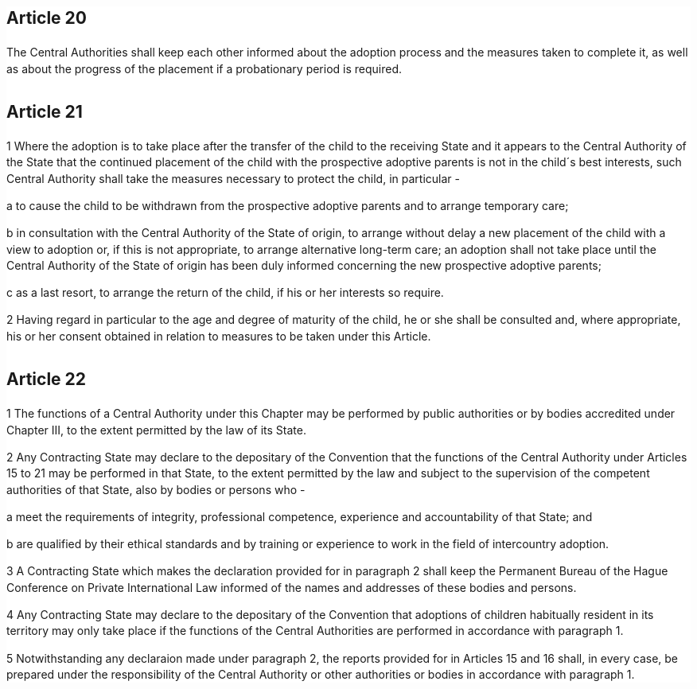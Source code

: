 ## Article 20

The Central Authorities shall keep each other informed about the adoption process and the measures taken to complete it, as well as about the progress of the placement if a probationary period is required.

## Article 21

1 Where the adoption is to take place after the transfer of the child to the receiving State and it appears to the Central Authority of the State that the continued placement of the child with the prospective adoptive parents is not in the child´s best interests, such Central Authority shall take the measures necessary to protect the child, in particular -

a to cause the child to be withdrawn from the prospective adoptive parents and to arrange temporary care;

b in consultation with the Central Authority of the State of origin, to arrange without delay a new placement of the child with a view to adoption or, if this is not appropriate, to arrange alternative long-term care; an adoption shall not take place until the Central Authority of the State of origin has been duly informed concerning the new prospective adoptive parents;

c as a last resort, to arrange the return of the child, if his or her interests so require.

2 Having regard in particular to the age and degree of maturity of the child, he or she shall be consulted and, where appropriate, his or her consent obtained in relation to measures to be taken under this Article.

## Article 22

1 The functions of a Central Authority under this Chapter may be performed by public authorities or by bodies accredited under Chapter III, to the extent permitted by the law of its State.

2 Any Contracting State may declare to the depositary of the Convention that the functions of the Central Authority under Articles 15 to 21 may be performed in that State, to the extent permitted by the law and subject to the supervision of the competent authorities of that State, also by bodies or persons who -

a meet the requirements of integrity, professional competence, experience and accountability of that State; and

b are qualified by their ethical standards and by training or experience to work in the field of intercountry adoption.

3 A Contracting State which makes the declaration provided for in paragraph 2 shall keep the Permanent Bureau of the Hague Conference on Private International Law informed of the names and addresses of these bodies and persons.

4 Any Contracting State may declare to the depositary of the Convention that adoptions of children habitually resident in its territory may only take place if the functions of the Central Authorities are performed in accordance with paragraph 1.

5 Notwithstanding any declaraion made under paragraph 2, the reports provided for in Articles 15 and 16 shall, in every case, be prepared under the responsibility of the Central Authority or other authorities or bodies in accordance with paragraph 1.
